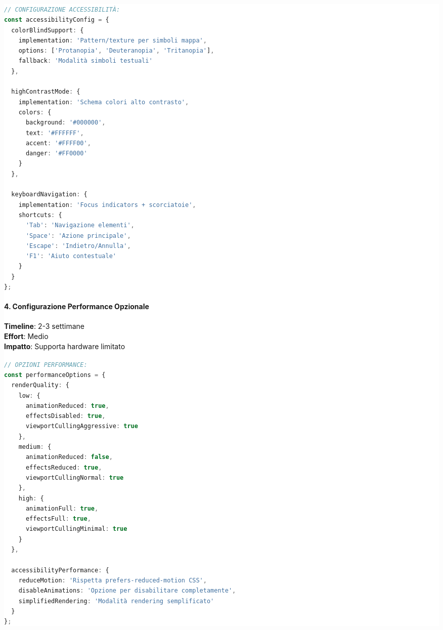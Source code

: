 ```typescript
// CONFIGURAZIONE ACCESSIBILITÀ:
const accessibilityConfig = {
  colorBlindSupport: {
    implementation: 'Pattern/texture per simboli mappa',
    options: ['Protanopia', 'Deuteranopia', 'Tritanopia'],
    fallback: 'Modalità simboli testuali'
  },
  
  highContrastMode: {
    implementation: 'Schema colori alto contrasto',
    colors: {
      background: '#000000',
      text: '#FFFFFF', 
      accent: '#FFFF00',
      danger: '#FF0000'
    }
  },
  
  keyboardNavigation: {
    implementation: 'Focus indicators + scorciatoie',
    shortcuts: {
      'Tab': 'Navigazione elementi',
      'Space': 'Azione principale',
      'Escape': 'Indietro/Annulla',
      'F1': 'Aiuto contestuale'
    }
  }
};
```

#### 4. Configurazione Performance Opzionale
**Timeline**: 2-3 settimane  
**Effort**: Medio  
**Impatto**: Supporta hardware limitato

```typescript
// OPZIONI PERFORMANCE:
const performanceOptions = {
  renderQuality: {
    low: {
      animationReduced: true,
      effectsDisabled: true,
      viewportCullingAggressive: true
    },
    medium: {
      animationReduced: false,
      effectsReduced: true,
      viewportCullingNormal: true
    },
    high: {
      animationFull: true,
      effectsFull: true,
      viewportCullingMinimal: true
    }
  },
  
  accessibilityPerformance: {
    reduceMotion: 'Rispetta prefers-reduced-motion CSS',
    disableAnimations: 'Opzione per disabilitare completamente',
    simplifiedRendering: 'Modalità rendering semplificato'
  }
};
```
